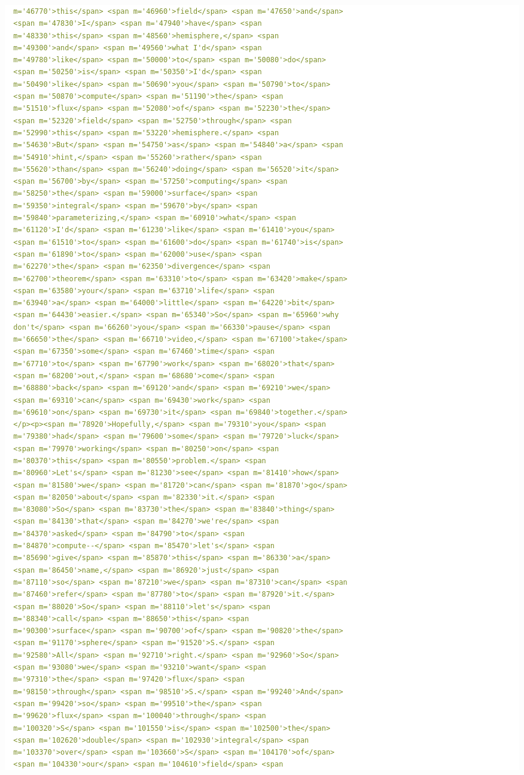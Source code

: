 ```yaml
  m='46770'>this</span> <span m='46960'>field</span> <span m='47650'>and</span>
  <span m='47830'>I</span> <span m='47940'>have</span> <span
  m='48330'>this</span> <span m='48560'>hemisphere,</span> <span
  m='49300'>and</span> <span m='49560'>what I'd</span> <span
  m='49780'>like</span> <span m='50000'>to</span> <span m='50080'>do</span>
  <span m='50250'>is</span> <span m='50350'>I'd</span> <span
  m='50490'>like</span> <span m='50690'>you</span> <span m='50790'>to</span>
  <span m='50870'>compute</span> <span m='51190'>the</span> <span
  m='51510'>flux</span> <span m='52080'>of</span> <span m='52230'>the</span>
  <span m='52320'>field</span> <span m='52750'>through</span> <span
  m='52990'>this</span> <span m='53220'>hemisphere.</span> <span
  m='54630'>But</span> <span m='54750'>as</span> <span m='54840'>a</span> <span
  m='54910'>hint,</span> <span m='55260'>rather</span> <span
  m='55620'>than</span> <span m='56240'>doing</span> <span m='56520'>it</span>
  <span m='56700'>by</span> <span m='57250'>computing</span> <span
  m='58250'>the</span> <span m='59000'>surface</span> <span
  m='59350'>integral</span> <span m='59670'>by</span> <span
  m='59840'>parameterizing,</span> <span m='60910'>what</span> <span
  m='61120'>I'd</span> <span m='61230'>like</span> <span m='61410'>you</span>
  <span m='61510'>to</span> <span m='61600'>do</span> <span m='61740'>is</span>
  <span m='61890'>to</span> <span m='62000'>use</span> <span
  m='62270'>the</span> <span m='62350'>divergence</span> <span
  m='62700'>theorem</span> <span m='63310'>to</span> <span m='63420'>make</span>
  <span m='63580'>your</span> <span m='63710'>life</span> <span
  m='63940'>a</span> <span m='64000'>little</span> <span m='64220'>bit</span>
  <span m='64430'>easier.</span> <span m='65340'>So</span> <span m='65960'>why
  don't</span> <span m='66260'>you</span> <span m='66330'>pause</span> <span
  m='66650'>the</span> <span m='66710'>video,</span> <span m='67100'>take</span>
  <span m='67350'>some</span> <span m='67460'>time</span> <span
  m='67710'>to</span> <span m='67790'>work</span> <span m='68020'>that</span>
  <span m='68200'>out,</span> <span m='68680'>come</span> <span
  m='68880'>back</span> <span m='69120'>and</span> <span m='69210'>we</span>
  <span m='69310'>can</span> <span m='69430'>work</span> <span
  m='69610'>on</span> <span m='69730'>it</span> <span m='69840'>together.</span>
  </p><p><span m='78920'>Hopefully,</span> <span m='79310'>you</span> <span
  m='79380'>had</span> <span m='79600'>some</span> <span m='79720'>luck</span>
  <span m='79970'>working</span> <span m='80250'>on</span> <span
  m='80370'>this</span> <span m='80550'>problem.</span> <span
  m='80960'>Let's</span> <span m='81230'>see</span> <span m='81410'>how</span>
  <span m='81580'>we</span> <span m='81720'>can</span> <span m='81870'>go</span>
  <span m='82050'>about</span> <span m='82330'>it.</span> <span
  m='83080'>So</span> <span m='83730'>the</span> <span m='83840'>thing</span>
  <span m='84130'>that</span> <span m='84270'>we're</span> <span
  m='84370'>asked</span> <span m='84790'>to</span> <span
  m='84870'>compute--</span> <span m='85470'>let's</span> <span
  m='85690'>give</span> <span m='85870'>this</span> <span m='86330'>a</span>
  <span m='86450'>name,</span> <span m='86920'>just</span> <span
  m='87110'>so</span> <span m='87210'>we</span> <span m='87310'>can</span> <span
  m='87460'>refer</span> <span m='87780'>to</span> <span m='87920'>it.</span>
  <span m='88020'>So</span> <span m='88110'>let's</span> <span
  m='88340'>call</span> <span m='88650'>this</span> <span
  m='90300'>surface</span> <span m='90700'>of</span> <span m='90820'>the</span>
  <span m='91170'>sphere</span> <span m='91520'>S.</span> <span
  m='92580'>All</span> <span m='92710'>right.</span> <span m='92960'>So</span>
  <span m='93080'>we</span> <span m='93210'>want</span> <span
  m='97310'>the</span> <span m='97420'>flux</span> <span
  m='98150'>through</span> <span m='98510'>S.</span> <span m='99240'>And</span>
  <span m='99420'>so</span> <span m='99510'>the</span> <span
  m='99620'>flux</span> <span m='100040'>through</span> <span
  m='100320'>S</span> <span m='101550'>is</span> <span m='102500'>the</span>
  <span m='102620'>double</span> <span m='102930'>integral</span> <span
  m='103370'>over</span> <span m='103660'>S</span> <span m='104170'>of</span>
  <span m='104330'>our</span> <span m='104610'>field</span> <span
```